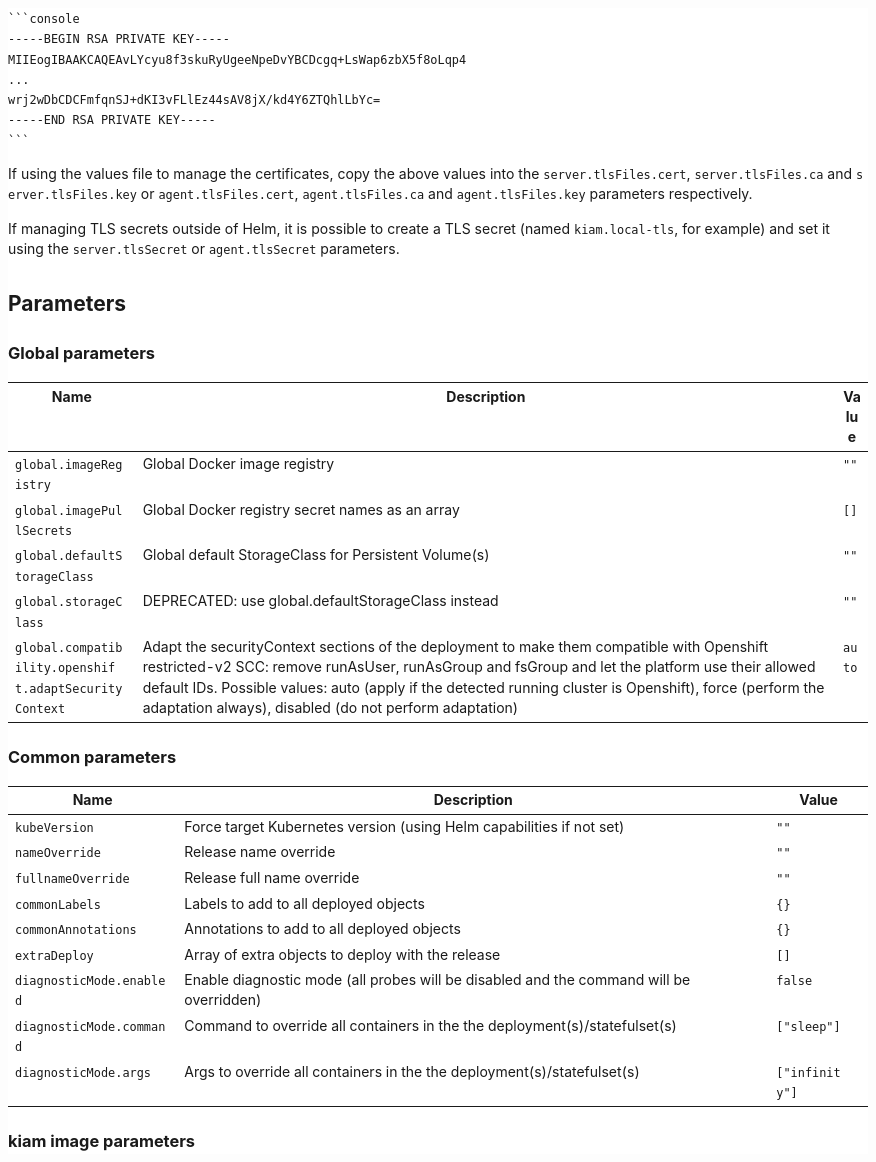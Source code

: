     ```console
    -----BEGIN RSA PRIVATE KEY-----
    MIIEogIBAAKCAQEAvLYcyu8f3skuRyUgeeNpeDvYBCDcgq+LsWap6zbX5f8oLqp4
    ...
    wrj2wDbCDCFmfqnSJ+dKI3vFLlEz44sAV8jX/kd4Y6ZTQhlLbYc=
    -----END RSA PRIVATE KEY-----
    ```

If using the values file to manage the certificates, copy the above values into the `server.tlsFiles.cert`, `server.tlsFiles.ca` and `server.tlsFiles.key` or `agent.tlsFiles.cert`, `agent.tlsFiles.ca` and `agent.tlsFiles.key` parameters respectively.

If managing TLS secrets outside of Helm, it is possible to create a TLS secret (named `kiam.local-tls`, for example) and set it using the `server.tlsSecret` or `agent.tlsSecret` parameters.

## Parameters

### Global parameters

| Name                                                  | Description                                                                                                                                                                                                                                                                                                                                                         | Value  |
| ----------------------------------------------------- | ------------------------------------------------------------------------------------------------------------------------------------------------------------------------------------------------------------------------------------------------------------------------------------------------------------------------------------------------------------------- | ------ |
| `global.imageRegistry`                                | Global Docker image registry                                                                                                                                                                                                                                                                                                                                        | `""`   |
| `global.imagePullSecrets`                             | Global Docker registry secret names as an array                                                                                                                                                                                                                                                                                                                     | `[]`   |
| `global.defaultStorageClass`                          | Global default StorageClass for Persistent Volume(s)                                                                                                                                                                                                                                                                                                                | `""`   |
| `global.storageClass`                                 | DEPRECATED: use global.defaultStorageClass instead                                                                                                                                                                                                                                                                                                                  | `""`   |
| `global.compatibility.openshift.adaptSecurityContext` | Adapt the securityContext sections of the deployment to make them compatible with Openshift restricted-v2 SCC: remove runAsUser, runAsGroup and fsGroup and let the platform use their allowed default IDs. Possible values: auto (apply if the detected running cluster is Openshift), force (perform the adaptation always), disabled (do not perform adaptation) | `auto` |

### Common parameters

| Name                     | Description                                                                             | Value          |
| ------------------------ | --------------------------------------------------------------------------------------- | -------------- |
| `kubeVersion`            | Force target Kubernetes version (using Helm capabilities if not set)                    | `""`           |
| `nameOverride`           | Release name override                                                                   | `""`           |
| `fullnameOverride`       | Release full name override                                                              | `""`           |
| `commonLabels`           | Labels to add to all deployed objects                                                   | `{}`           |
| `commonAnnotations`      | Annotations to add to all deployed objects                                              | `{}`           |
| `extraDeploy`            | Array of extra objects to deploy with the release                                       | `[]`           |
| `diagnosticMode.enabled` | Enable diagnostic mode (all probes will be disabled and the command will be overridden) | `false`        |
| `diagnosticMode.command` | Command to override all containers in the the deployment(s)/statefulset(s)              | `["sleep"]`    |
| `diagnosticMode.args`    | Args to override all containers in the the deployment(s)/statefulset(s)                 | `["infinity"]` |

### kiam image parameters
